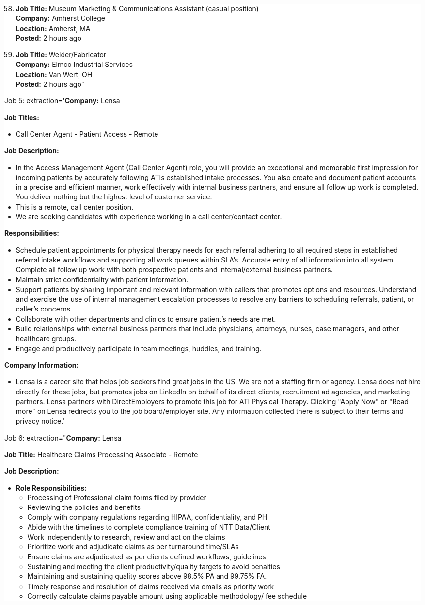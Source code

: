 58. **Job Title:** Museum Marketing & Communications Assistant (casual position)  
    **Company:** Amherst College  
    **Location:** Amherst, MA  
    **Posted:** 2 hours ago

59. **Job Title:** Welder/Fabricator  
    **Company:** Elmco Industrial Services  
    **Location:** Van Wert, OH  
    **Posted:** 2 hours ago"

Job 5:
extraction='**Company:** Lensa

**Job Titles:**
- Call Center Agent - Patient Access - Remote

**Job Description:**
- In the Access Management Agent (Call Center Agent) role, you will provide an exceptional and memorable first impression for incoming patients by accurately following ATIs established intake processes. You also create and document patient accounts in a precise and efficient manner, work effectively with internal business partners, and ensure all follow up work is completed. You deliver nothing but the highest level of customer service.
- This is a remote, call center position.
- We are seeking candidates with experience working in a call center/contact center.

**Responsibilities:**
- Schedule patient appointments for physical therapy needs for each referral adhering to all required steps in established referral intake workflows and supporting all work queues within SLA’s. Accurate entry of all information into all system. Complete all follow up work with both prospective patients and internal/external business partners.
- Maintain strict confidentiality with patient information.
- Support patients by sharing important and relevant information with callers that promotes options and resources. Understand and exercise the use of internal management escalation processes to resolve any barriers to scheduling referrals, patient, or caller’s concerns.
- Collaborate with other departments and clinics to ensure patient’s needs are met.
- Build relationships with external business partners that include physicians, attorneys, nurses, case managers, and other healthcare groups.
- Engage and productively participate in team meetings, huddles, and training.

**Company Information:**
- Lensa is a career site that helps job seekers find great jobs in the US. We are not a staffing firm or agency. Lensa does not hire directly for these jobs, but promotes jobs on LinkedIn on behalf of its direct clients, recruitment ad agencies, and marketing partners. Lensa partners with DirectEmployers to promote this job for ATI Physical Therapy. Clicking "Apply Now" or "Read more" on Lensa redirects you to the job board/employer site. Any information collected there is subject to their terms and privacy notice.'

Job 6:
extraction="**Company:** Lensa

**Job Title:** Healthcare Claims Processing Associate - Remote

**Job Description:**
- **Role Responsibilities:**
  - Processing of Professional claim forms filed by provider
  - Reviewing the policies and benefits
  - Comply with company regulations regarding HIPAA, confidentiality, and PHI
  - Abide with the timelines to complete compliance training of NTT Data/Client
  - Work independently to research, review and act on the claims
  - Prioritize work and adjudicate claims as per turnaround time/SLAs
  - Ensure claims are adjudicated as per clients defined workflows, guidelines
  - Sustaining and meeting the client productivity/quality targets to avoid penalties
  - Maintaining and sustaining quality scores above 98.5% PA and 99.75% FA.
  - Timely response and resolution of claims received via emails as priority work
  - Correctly calculate claims payable amount using applicable methodology/ fee schedule
